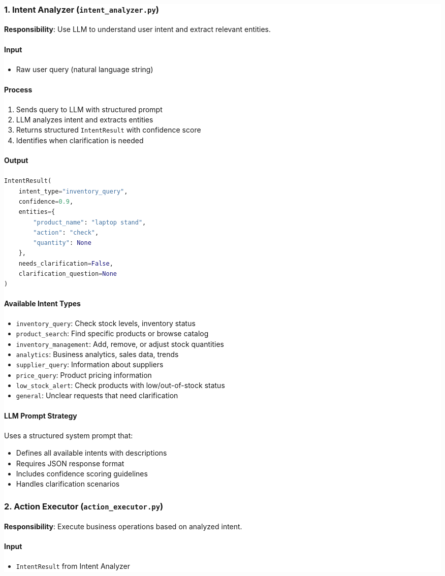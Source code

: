 ### 1. Intent Analyzer (`intent_analyzer.py`)

**Responsibility**: Use LLM to understand user intent and extract relevant entities.

#### Input
- Raw user query (natural language string)

#### Process
1. Sends query to LLM with structured prompt
2. LLM analyzes intent and extracts entities
3. Returns structured `IntentResult` with confidence score
4. Identifies when clarification is needed

#### Output
```python
IntentResult(
    intent_type="inventory_query",
    confidence=0.9,
    entities={
        "product_name": "laptop stand",
        "action": "check",
        "quantity": None
    },
    needs_clarification=False,
    clarification_question=None
)
```

#### Available Intent Types
- `inventory_query`: Check stock levels, inventory status
- `product_search`: Find specific products or browse catalog  
- `inventory_management`: Add, remove, or adjust stock quantities
- `analytics`: Business analytics, sales data, trends
- `supplier_query`: Information about suppliers
- `price_query`: Product pricing information
- `low_stock_alert`: Check products with low/out-of-stock status
- `general`: Unclear requests that need clarification

#### LLM Prompt Strategy
Uses a structured system prompt that:
- Defines all available intents with descriptions
- Requires JSON response format
- Includes confidence scoring guidelines
- Handles clarification scenarios

### 2. Action Executor (`action_executor.py`)

**Responsibility**: Execute business operations based on analyzed intent.

#### Input
- `IntentResult` from Intent Analyzer
